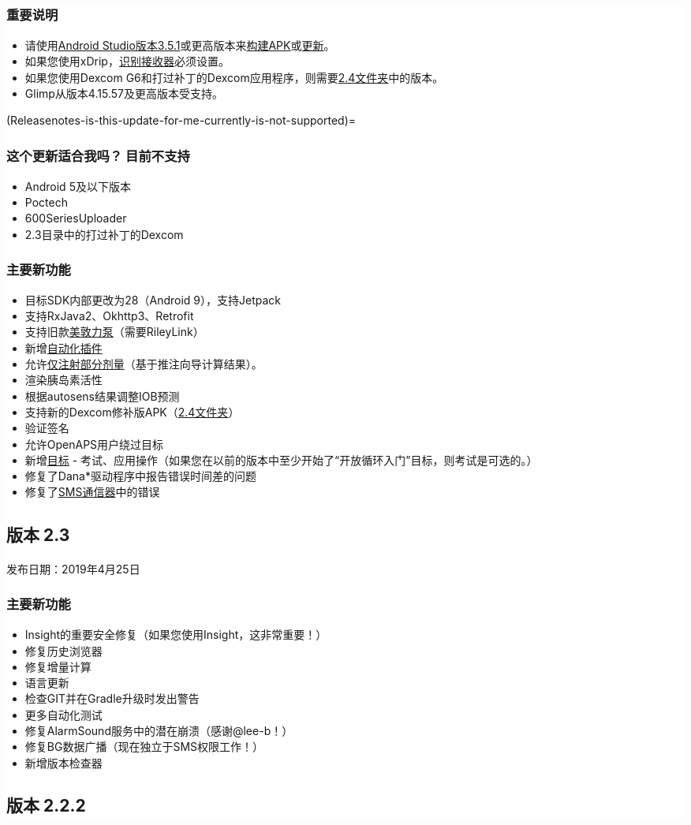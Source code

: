 ### 重要说明

- 请使用[Android Studio版本3.5.1](https://developer.android.com/studio/)或更高版本来[构建APK](../SettingUpAaps/BuildingAaps.md)或[更新](UpdateToNewVersion)。
- 如果您使用xDrip，[识别接收器](#xdrip-identify-receiver)必须设置。
- 如果您使用Dexcom G6和打过补丁的Dexcom应用程序，则需要[2.4文件夹](https://github.com/dexcomapp/dexcomapp/tree/master/2.4)中的版本。
- Glimp从版本4.15.57及更高版本受支持。

(Releasenotes-is-this-update-for-me-currently-is-not-supported)=
### 这个更新适合我吗？ 目前不支持

- Android 5及以下版本
- Poctech
- 600SeriesUploader
- 2.3目录中的打过补丁的Dexcom

### 主要新功能

- 目标SDK内部更改为28（Android 9），支持Jetpack
- 支持RxJava2、Okhttp3、Retrofit
- 支持旧款[美敦力泵](../CompatiblePumps/MedtronicPump.md)（需要RileyLink）
- 新增[自动化插件](../DailyLifeWithAaps/Automations.md)
- 允许[仅注射部分剂量](#Preferences-advanced-settings-overview)（基于推注向导计算结果）。​
- 渲染胰岛素活性
- 根据autosens结果调整IOB预测
- 支持新的Dexcom修补版APK（[2.4文件夹](https://github.com/dexcomapp/dexcomapp/tree/master/2.4)）
- 验证签名
- 允许OpenAPS用户绕过目标
- 新增[目标](../SettingUpAaps/CompletingTheObjectives.md) - 考试、应用操作（如果您在以前的版本中至少开始了“开放循环入门”目标，则考试是可选的。）
- 修复了Dana\*驱动程序中报告错误时间差的问题
- 修复了[SMS通信器](../RemoteFeatures/SMSCommands.md)中的错误

## 版本 2.3

发布日期：2019年4月25日

### 主要新功能

- Insight的重要安全修复（如果您使用Insight，这非常重要！）
- 修复历史浏览器
- 修复增量计算
- 语言更新
- 检查GIT并在Gradle升级时发出警告
- 更多自动化测试
- 修复AlarmSound服务中的潜在崩溃（感谢@lee-b！）
- 修复BG数据广播（现在独立于SMS权限工作！）
- 新增版本检查器

## 版本 2.2.2
